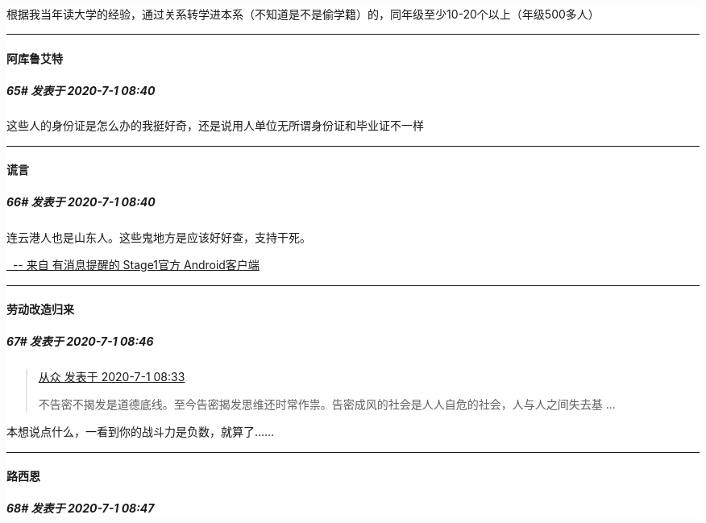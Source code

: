 


根据我当年读大学的经验，通过关系转学进本系（不知道是不是偷学籍）的，同年级至少10-20个以上（年级500多人）







-----

####  阿库鲁艾特  
##### 65#       发表于 2020-7-1 08:40




这些人的身份证是怎么办的我挺好奇，还是说用人单位无所谓身份证和毕业证不一样







-----

####  谎言  
##### 66#       发表于 2020-7-1 08:40




连云港人也是山东人。这些鬼地方是应该好好查，支持干死。

[  -- 来自 有消息提醒的 Stage1官方 Android客户端](https://www.coolapk.com/apk/140634)







-----

####  劳动改造归来  
##### 67#       发表于 2020-7-1 08:46



<blockquote><a href="httphttps://bbs.saraba1st.com/2b/forum.php?mod=redirect&amp;goto=findpost&amp;pid=48018877&amp;ptid=1945050" target="_blank">从众 发表于 2020-7-1 08:33</a>

不告密不揭发是道德底线。至今告密揭发思维还时常作祟。告密成风的社会是人人自危的社会，人与人之间失去基 ...</blockquote>
本想说点什么，一看到你的战斗力是负数，就算了……







-----

####  路西恩  
##### 68#       发表于 2020-7-1 08:47

